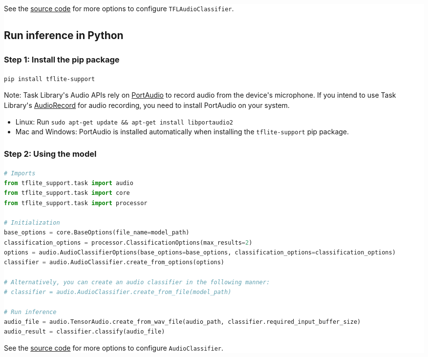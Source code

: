 ```objc
```

See the
[source code](https://github.com/tensorflow/tflite-support/blob/master/tensorflow_lite_support/ios/task/audio/sources/TFLAudioClassifier.h)
for more options to configure `TFLAudioClassifier`.

## Run inference in Python

### Step 1: Install the pip package

```
pip install tflite-support
```

Note: Task Library's Audio APIs rely on [PortAudio](http://www.portaudio.com/docs/v19-doxydocs/index.html)
to record audio from the device's microphone. If you intend to use Task
Library's [AudioRecord](/lite/api_docs/python/tflite_support/task/audio/AudioRecord)
for audio recording, you need to install PortAudio on your system.

* Linux: Run `sudo apt-get update && apt-get install libportaudio2`
* Mac and Windows: PortAudio is installed automatically when installing the
`tflite-support` pip package.

### Step 2: Using the model

```python
# Imports
from tflite_support.task import audio
from tflite_support.task import core
from tflite_support.task import processor

# Initialization
base_options = core.BaseOptions(file_name=model_path)
classification_options = processor.ClassificationOptions(max_results=2)
options = audio.AudioClassifierOptions(base_options=base_options, classification_options=classification_options)
classifier = audio.AudioClassifier.create_from_options(options)

# Alternatively, you can create an audio classifier in the following manner:
# classifier = audio.AudioClassifier.create_from_file(model_path)

# Run inference
audio_file = audio.TensorAudio.create_from_wav_file(audio_path, classifier.required_input_buffer_size)
audio_result = classifier.classify(audio_file)
```

See the
[source code](https://github.com/tensorflow/tflite-support/blob/master/tensorflow_lite_support/python/task/audio/audio_classifier.py)
for more options to configure `AudioClassifier`.
